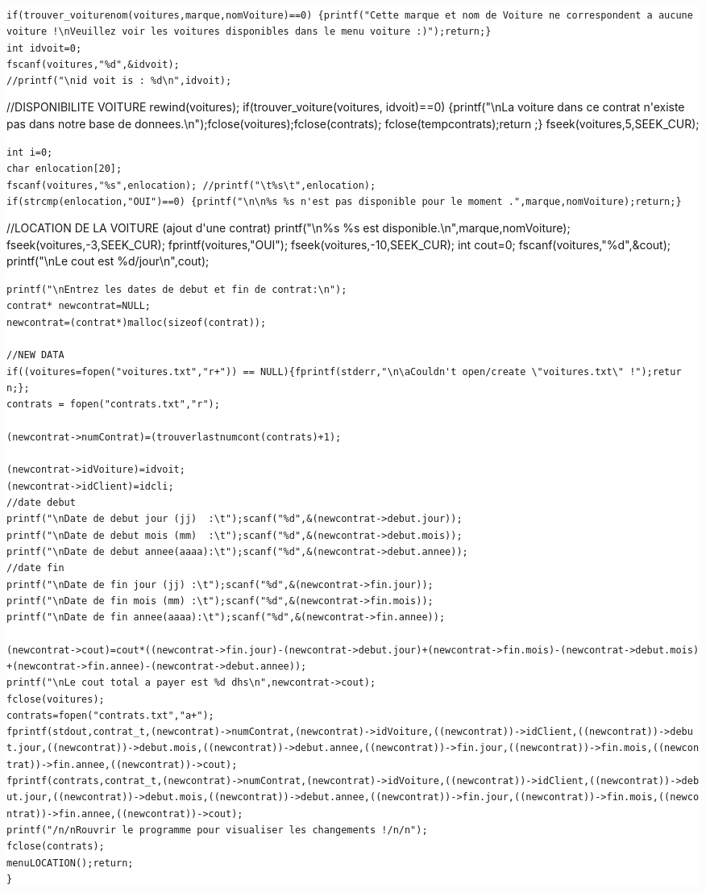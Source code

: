     if(trouver_voiturenom(voitures,marque,nomVoiture)==0) {printf("Cette marque et nom de Voiture ne correspondent a aucune voiture !\nVeuillez voir les voitures disponibles dans le menu voiture :)");return;}
    int idvoit=0;
    fscanf(voitures,"%d",&idvoit);
    //printf("\nid voit is : %d\n",idvoit);

//DISPONIBILITE VOITURE
    rewind(voitures);
    if(trouver_voiture(voitures, idvoit)==0) {printf("\nLa voiture dans ce contrat n'existe pas dans notre base de donnees.\n");fclose(voitures);fclose(contrats); fclose(tempcontrats);return ;}
    fseek(voitures,5,SEEK_CUR);

    int i=0;
    char enlocation[20];
    fscanf(voitures,"%s",enlocation); //printf("\t%s\t",enlocation);
    if(strcmp(enlocation,"OUI")==0) {printf("\n\n%s %s n'est pas disponible pour le moment .",marque,nomVoiture);return;}

//LOCATION DE LA VOITURE (ajout d'une contrat)
    printf("\n%s %s est disponible.\n",marque,nomVoiture);
    fseek(voitures,-3,SEEK_CUR);
    fprintf(voitures,"OUI");
    fseek(voitures,-10,SEEK_CUR);
    int cout=0;
    fscanf(voitures,"%d",&cout); printf("\nLe cout est %d/jour\n",cout);

    printf("\nEntrez les dates de debut et fin de contrat:\n");
    contrat* newcontrat=NULL;
    newcontrat=(contrat*)malloc(sizeof(contrat));

    //NEW DATA
    if((voitures=fopen("voitures.txt","r+")) == NULL){fprintf(stderr,"\n\aCouldn't open/create \"voitures.txt\" !");return;};
    contrats = fopen("contrats.txt","r");

    (newcontrat->numContrat)=(trouverlastnumcont(contrats)+1);

    (newcontrat->idVoiture)=idvoit;
    (newcontrat->idClient)=idcli;
    //date debut
    printf("\nDate de debut jour (jj)  :\t");scanf("%d",&(newcontrat->debut.jour));
    printf("\nDate de debut mois (mm)  :\t");scanf("%d",&(newcontrat->debut.mois));
    printf("\nDate de debut annee(aaaa):\t");scanf("%d",&(newcontrat->debut.annee));
    //date fin
    printf("\nDate de fin jour (jj) :\t");scanf("%d",&(newcontrat->fin.jour));
    printf("\nDate de fin mois (mm) :\t");scanf("%d",&(newcontrat->fin.mois));
    printf("\nDate de fin annee(aaaa):\t");scanf("%d",&(newcontrat->fin.annee));

    (newcontrat->cout)=cout*((newcontrat->fin.jour)-(newcontrat->debut.jour)+(newcontrat->fin.mois)-(newcontrat->debut.mois)+(newcontrat->fin.annee)-(newcontrat->debut.annee));
    printf("\nLe cout total a payer est %d dhs\n",newcontrat->cout);
    fclose(voitures);
    contrats=fopen("contrats.txt","a+");
    fprintf(stdout,contrat_t,(newcontrat)->numContrat,(newcontrat)->idVoiture,((newcontrat))->idClient,((newcontrat))->debut.jour,((newcontrat))->debut.mois,((newcontrat))->debut.annee,((newcontrat))->fin.jour,((newcontrat))->fin.mois,((newcontrat))->fin.annee,((newcontrat))->cout);
    fprintf(contrats,contrat_t,(newcontrat)->numContrat,(newcontrat)->idVoiture,((newcontrat))->idClient,((newcontrat))->debut.jour,((newcontrat))->debut.mois,((newcontrat))->debut.annee,((newcontrat))->fin.jour,((newcontrat))->fin.mois,((newcontrat))->fin.annee,((newcontrat))->cout);
    printf("/n/nRouvrir le programme pour visualiser les changements !/n/n");
    fclose(contrats);
    menuLOCATION();return;
    }
